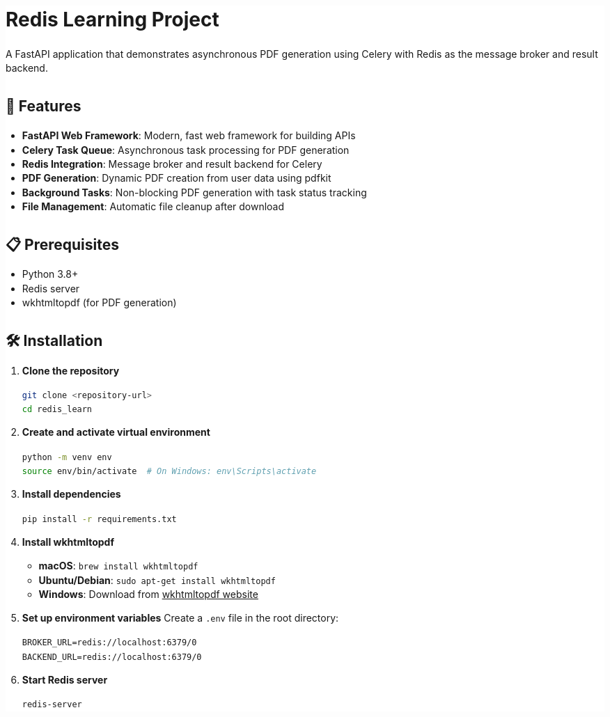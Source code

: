 # Redis Learning Project

A FastAPI application that demonstrates asynchronous PDF generation using Celery with Redis as the message broker and result backend.

## 🚀 Features

- **FastAPI Web Framework**: Modern, fast web framework for building APIs
- **Celery Task Queue**: Asynchronous task processing for PDF generation
- **Redis Integration**: Message broker and result backend for Celery
- **PDF Generation**: Dynamic PDF creation from user data using pdfkit
- **Background Tasks**: Non-blocking PDF generation with task status tracking
- **File Management**: Automatic file cleanup after download

## 📋 Prerequisites

- Python 3.8+
- Redis server
- wkhtmltopdf (for PDF generation)

## 🛠️ Installation

1. **Clone the repository**
   ```bash
   git clone <repository-url>
   cd redis_learn
   ```

2. **Create and activate virtual environment**
   ```bash
   python -m venv env
   source env/bin/activate  # On Windows: env\Scripts\activate
   ```

3. **Install dependencies**
   ```bash
   pip install -r requirements.txt
   ```

4. **Install wkhtmltopdf**
   - **macOS**: `brew install wkhtmltopdf`
   - **Ubuntu/Debian**: `sudo apt-get install wkhtmltopdf`
   - **Windows**: Download from [wkhtmltopdf website](https://wkhtmltopdf.org/downloads.html)

5. **Set up environment variables**
   Create a `.env` file in the root directory:
   ```env
   BROKER_URL=redis://localhost:6379/0
   BACKEND_URL=redis://localhost:6379/0
   ```

6. **Start Redis server**
   ```bash
   redis-server
   ```
